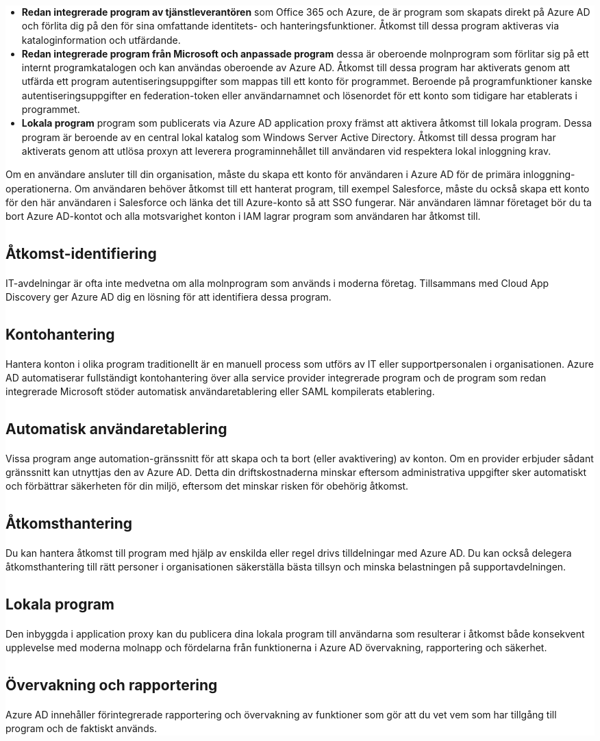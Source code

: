 * **Redan integrerade program av tjänstleverantören** som Office 365 och Azure, de är program som skapats direkt på Azure AD och förlita dig på den för sina omfattande identitets- och hanteringsfunktioner. Åtkomst till dessa program aktiveras via kataloginformation och utfärdande.
* **Redan integrerade program från Microsoft och anpassade program** dessa är oberoende molnprogram som förlitar sig på ett internt programkatalogen och kan användas oberoende av Azure AD. Åtkomst till dessa program har aktiverats genom att utfärda ett program autentiseringsuppgifter som mappas till ett konto för programmet. Beroende på programfunktioner kanske autentiseringsuppgifter en federation-token eller användarnamnet och lösenordet för ett konto som tidigare har etablerats i programmet.
* **Lokala program** program som publicerats via Azure AD application proxy främst att aktivera åtkomst till lokala program. Dessa program är beroende av en central lokal katalog som Windows Server Active Directory. Åtkomst till dessa program har aktiverats genom att utlösa proxyn att leverera programinnehållet till användaren vid respektera lokal inloggning krav.

Om en användare ansluter till din organisation, måste du skapa ett konto för användaren i Azure AD för de primära inloggning-operationerna. Om användaren behöver åtkomst till ett hanterat program, till exempel Salesforce, måste du också skapa ett konto för den här användaren i Salesforce och länka det till Azure-konto så att SSO fungerar. När användaren lämnar företaget bör du ta bort Azure AD-kontot och alla motsvarighet konton i IAM lagrar program som användaren har åtkomst till.

## <a name="access-detection"></a>Åtkomst-identifiering
IT-avdelningar är ofta inte medvetna om alla molnprogram som används i moderna företag. Tillsammans med Cloud App Discovery ger Azure AD dig en lösning för att identifiera dessa program.

## <a name="account-management"></a>Kontohantering
Hantera konton i olika program traditionellt är en manuell process som utförs av IT eller supportpersonalen i organisationen. Azure AD automatiserar fullständigt kontohantering över alla service provider integrerade program och de program som redan integrerade Microsoft stöder automatisk användaretablering eller SAML kompilerats etablering.

## <a name="automated-user-provisioning"></a>Automatisk användaretablering
Vissa program ange automation-gränssnitt för att skapa och ta bort (eller avaktivering) av konton. Om en provider erbjuder sådant gränssnitt kan utnyttjas den av Azure AD. Detta din driftskostnaderna minskar eftersom administrativa uppgifter sker automatiskt och förbättrar säkerheten för din miljö, eftersom det minskar risken för obehörig åtkomst.

## <a name="access-management"></a>Åtkomsthantering
Du kan hantera åtkomst till program med hjälp av enskilda eller regel drivs tilldelningar med Azure AD. Du kan också delegera åtkomsthantering till rätt personer i organisationen säkerställa bästa tillsyn och minska belastningen på supportavdelningen.

## <a name="on-premises-applications"></a>Lokala program
Den inbyggda i application proxy kan du publicera dina lokala program till användarna som resulterar i åtkomst både konsekvent upplevelse med moderna molnapp och fördelarna från funktionerna i Azure AD övervakning, rapportering och säkerhet.

## <a name="reporting-and-monitoring"></a>Övervakning och rapportering
Azure AD innehåller förintegrerade rapportering och övervakning av funktioner som gör att du vet vem som har tillgång till program och de faktiskt används.
